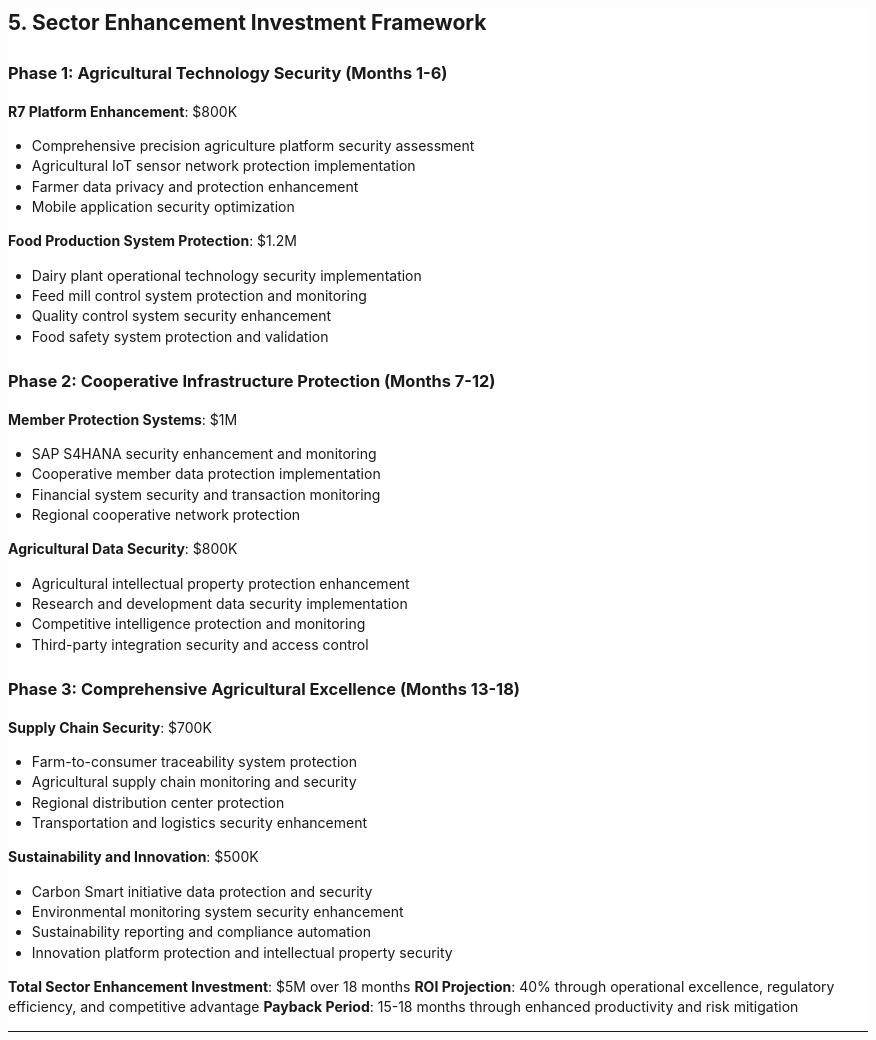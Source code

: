 ## 5. Sector Enhancement Investment Framework

### Phase 1: Agricultural Technology Security (Months 1-6)

**R7 Platform Enhancement**: $800K
- Comprehensive precision agriculture platform security assessment
- Agricultural IoT sensor network protection implementation
- Farmer data privacy and protection enhancement
- Mobile application security optimization

**Food Production System Protection**: $1.2M
- Dairy plant operational technology security implementation
- Feed mill control system protection and monitoring
- Quality control system security enhancement
- Food safety system protection and validation

### Phase 2: Cooperative Infrastructure Protection (Months 7-12)

**Member Protection Systems**: $1M
- SAP S4HANA security enhancement and monitoring
- Cooperative member data protection implementation
- Financial system security and transaction monitoring
- Regional cooperative network protection

**Agricultural Data Security**: $800K
- Agricultural intellectual property protection enhancement
- Research and development data security implementation
- Competitive intelligence protection and monitoring
- Third-party integration security and access control

### Phase 3: Comprehensive Agricultural Excellence (Months 13-18)

**Supply Chain Security**: $700K
- Farm-to-consumer traceability system protection
- Agricultural supply chain monitoring and security
- Regional distribution center protection
- Transportation and logistics security enhancement

**Sustainability and Innovation**: $500K
- Carbon Smart initiative data protection and security
- Environmental monitoring system security enhancement
- Sustainability reporting and compliance automation
- Innovation platform protection and intellectual property security

**Total Sector Enhancement Investment**: $5M over 18 months
**ROI Projection**: 40% through operational excellence, regulatory efficiency, and competitive advantage
**Payback Period**: 15-18 months through enhanced productivity and risk mitigation

---
